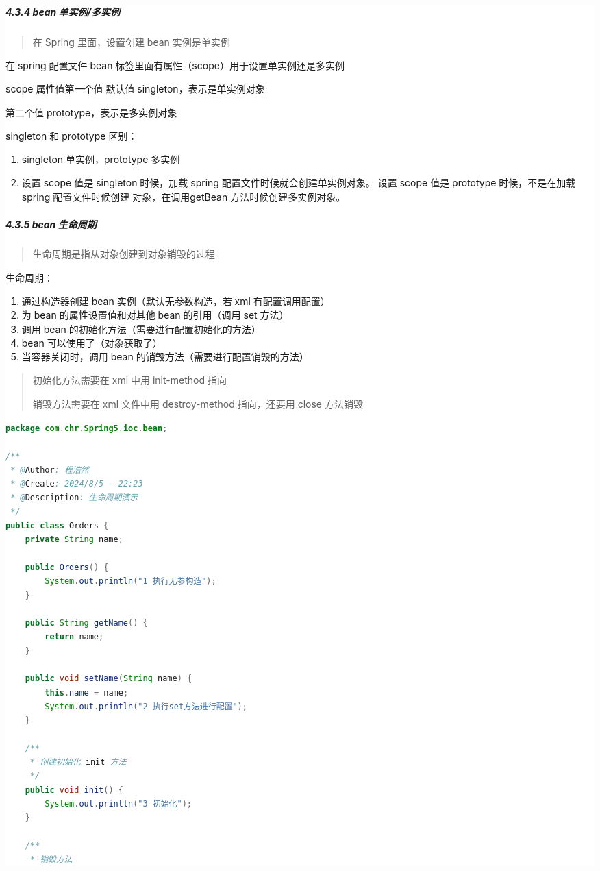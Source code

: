 

##### 4.3.4 bean 单实例/多实例

> 在 Spring 里面，设置创建 bean 实例是单实例

在 spring 配置文件 bean 标签里面有属性（scope）用于设置单实例还是多实例

scope 属性值第一个值 默认值 singleton，表示是单实例对象

第二个值 prototype，表示是多实例对象



singleton 和 prototype 区别：

1. singleton 单实例，prototype 多实例

2. 设置 scope 值是 singleton 时候，加载 spring 配置文件时候就会创建单实例对象。
   设置 scope 值是 prototype 时候，不是在加载 spring 配置文件时候创建 对象，在调用getBean 方法时候创建多实例对象。



##### 4.3.5 bean 生命周期

> 生命周期是指从对象创建到对象销毁的过程

生命周期：

1. 通过构造器创建 bean 实例（默认无参数构造，若 xml 有配置调用配置）
2. 为 bean 的属性设置值和对其他 bean 的引用（调用 set 方法）
3. 调用 bean 的初始化方法（需要进行配置初始化的方法）
4. bean 可以使用了（对象获取了）
5. 当容器关闭时，调用 bean 的销毁方法（需要进行配置销毁的方法）

> 初始化方法需要在 xml 中用 init-method 指向
>
> 销毁方法需要在 xml 文件中用 destroy-method 指向，还要用 close 方法销毁

```java
package com.chr.Spring5.ioc.bean;

/**
 * @Author: 程浩然
 * @Create: 2024/8/5 - 22:23
 * @Description: 生命周期演示
 */
public class Orders {
    private String name;

    public Orders() {
        System.out.println("1 执行无参构造");
    }

    public String getName() {
        return name;
    }

    public void setName(String name) {
        this.name = name;
        System.out.println("2 执行set方法进行配置");
    }

    /**
     * 创建初始化 init 方法
     */
    public void init() {
        System.out.println("3 初始化");
    }

    /**
     * 销毁方法
```